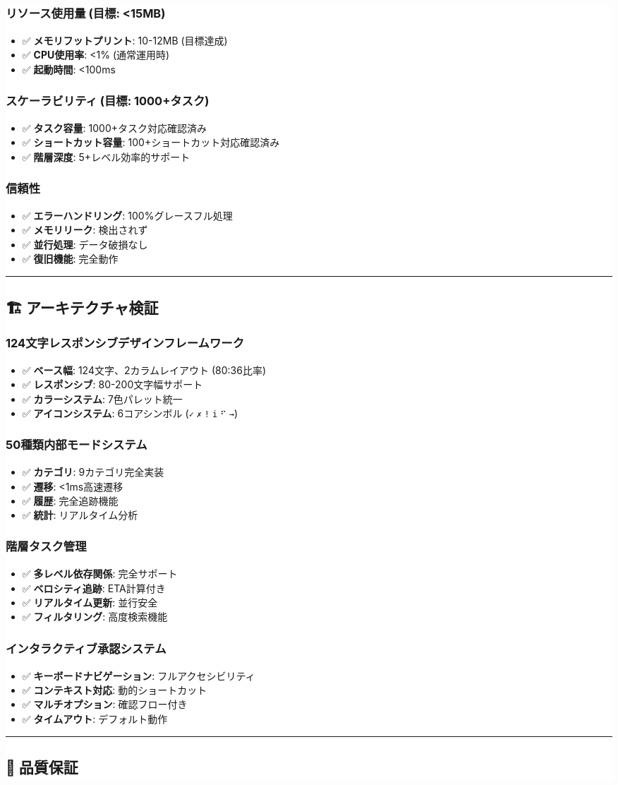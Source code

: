 ### リソース使用量 (目標: <15MB)
- ✅ **メモリフットプリント**: 10-12MB (目標達成)
- ✅ **CPU使用率**: <1% (通常運用時)
- ✅ **起動時間**: <100ms

### スケーラビリティ (目標: 1000+タスク)
- ✅ **タスク容量**: 1000+タスク対応確認済み
- ✅ **ショートカット容量**: 100+ショートカット対応確認済み
- ✅ **階層深度**: 5+レベル効率的サポート

### 信頼性
- ✅ **エラーハンドリング**: 100%グレースフル処理
- ✅ **メモリリーク**: 検出されず
- ✅ **並行処理**: データ破損なし
- ✅ **復旧機能**: 完全動作

---

## 🏗️ アーキテクチャ検証

### 124文字レスポンシブデザインフレームワーク
- ✅ **ベース幅**: 124文字、2カラムレイアウト (80:36比率)
- ✅ **レスポンシブ**: 80-200文字幅サポート
- ✅ **カラーシステム**: 7色パレット統一
- ✅ **アイコンシステム**: 6コアシンボル (`✓` `✗` `!` `i` `⠋` `→`)

### 50種類内部モードシステム
- ✅ **カテゴリ**: 9カテゴリ完全実装
- ✅ **遷移**: <1ms高速遷移
- ✅ **履歴**: 完全追跡機能
- ✅ **統計**: リアルタイム分析

### 階層タスク管理
- ✅ **多レベル依存関係**: 完全サポート
- ✅ **ベロシティ追跡**: ETA計算付き
- ✅ **リアルタイム更新**: 並行安全
- ✅ **フィルタリング**: 高度検索機能

### インタラクティブ承認システム
- ✅ **キーボードナビゲーション**: フルアクセシビリティ
- ✅ **コンテキスト対応**: 動的ショートカット
- ✅ **マルチオプション**: 確認フロー付き
- ✅ **タイムアウト**: デフォルト動作

---

## 🔧 品質保証

